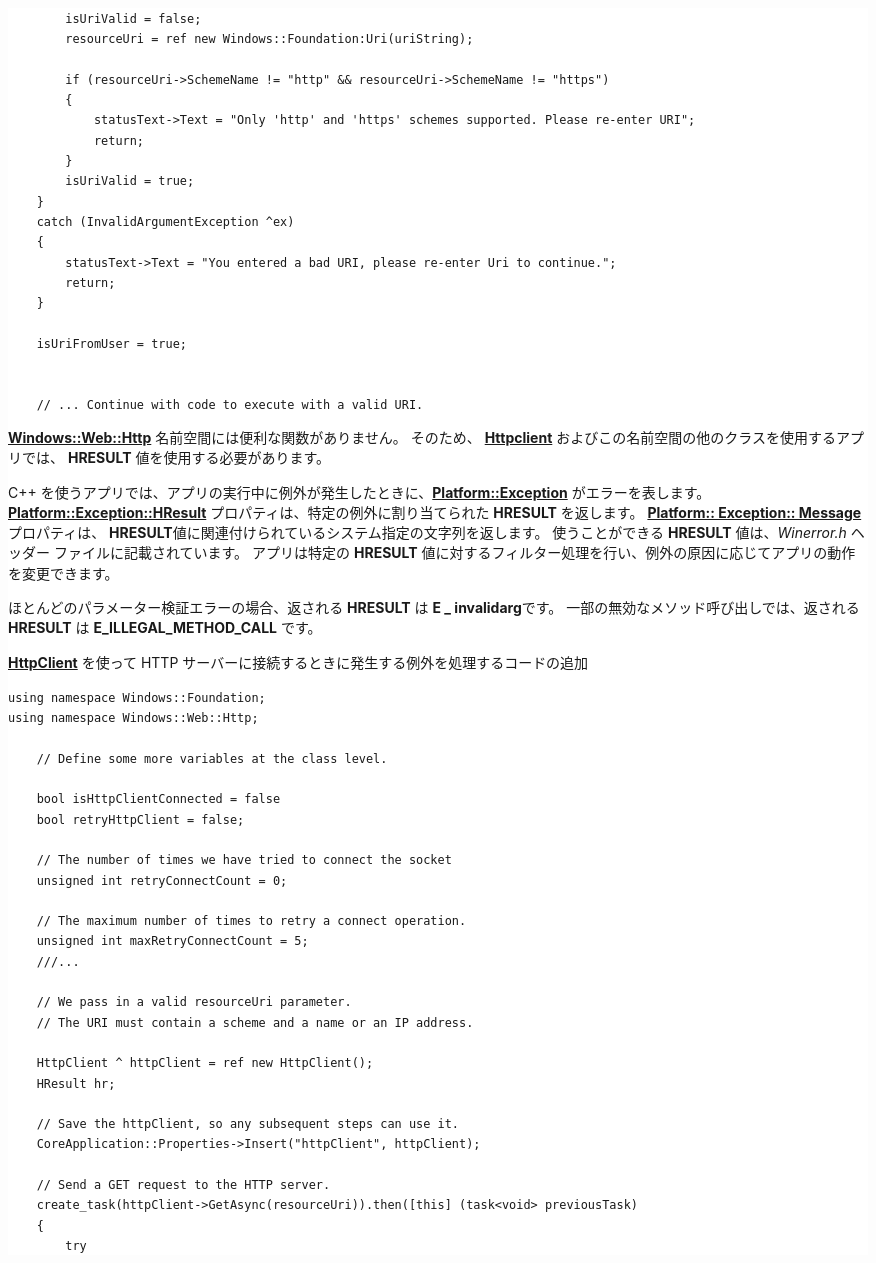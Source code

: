 ```cppcx
        isUriValid = false;
        resourceUri = ref new Windows::Foundation:Uri(uriString);

        if (resourceUri->SchemeName != "http" && resourceUri->SchemeName != "https")
        {
            statusText->Text = "Only 'http' and 'https' schemes supported. Please re-enter URI";
            return;
        }
        isUriValid = true;
    }
    catch (InvalidArgumentException ^ex)
    {
        statusText->Text = "You entered a bad URI, please re-enter Uri to continue.";
        return;
    }

    isUriFromUser = true;


    // ... Continue with code to execute with a valid URI.
```

[**Windows::Web::Http**](/uwp/api/windows.web.http) 名前空間には便利な関数がありません。 そのため、 [**Httpclient**](/uwp/api/Windows.Web.Http.HttpClient) およびこの名前空間の他のクラスを使用するアプリでは、 **HRESULT** 値を使用する必要があります。

C++ を使うアプリでは、アプリの実行中に例外が発生したときに、[**Platform::Exception**](/cpp/cppcx/platform-exception-class) がエラーを表します。 [**Platform::Exception::HResult**](/cpp/cppcx/platform-exception-class#hresult) プロパティは、特定の例外に割り当てられた **HRESULT** を返します。 [**Platform:: Exception:: Message**](/cpp/cppcx/platform-exception-class#message)プロパティは、 **HRESULT**値に関連付けられているシステム指定の文字列を返します。 使うことができる **HRESULT** 値は、*Winerror.h* ヘッダー ファイルに記載されています。 アプリは特定の **HRESULT** 値に対するフィルター処理を行い、例外の原因に応じてアプリの動作を変更できます。

ほとんどのパラメーター検証エラーの場合、返される **HRESULT** は **E \_ invalidarg**です。 一部の無効なメソッド呼び出しでは、返される **HRESULT** は **E\_ILLEGAL\_METHOD\_CALL** です。

[**HttpClient**](/uwp/api/Windows.Web.Http.HttpClient) を使って HTTP サーバーに接続するときに発生する例外を処理するコードの追加

```cppcx
using namespace Windows::Foundation;
using namespace Windows::Web::Http;
    
    // Define some more variables at the class level.

    bool isHttpClientConnected = false
    bool retryHttpClient = false;

    // The number of times we have tried to connect the socket
    unsigned int retryConnectCount = 0;

    // The maximum number of times to retry a connect operation.
    unsigned int maxRetryConnectCount = 5; 
    ///...

    // We pass in a valid resourceUri parameter.
    // The URI must contain a scheme and a name or an IP address.

    HttpClient ^ httpClient = ref new HttpClient();
    HResult hr;

    // Save the httpClient, so any subsequent steps can use it.
    CoreApplication::Properties->Insert("httpClient", httpClient);

    // Send a GET request to the HTTP server. 
    create_task(httpClient->GetAsync(resourceUri)).then([this] (task<void> previousTask)
    {
        try
```